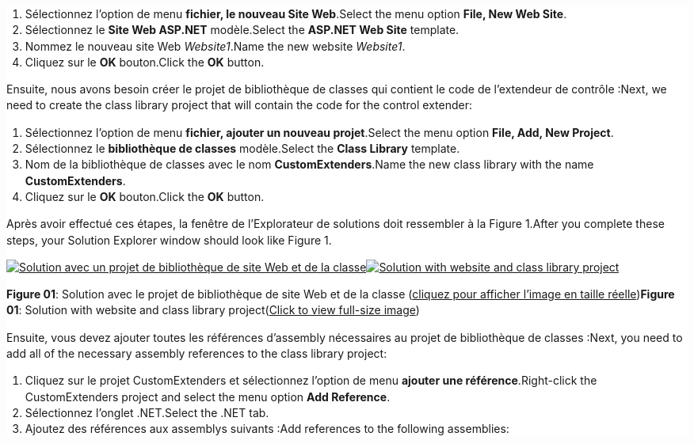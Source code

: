 1. <span data-ttu-id="22fa6-136">Sélectionnez l’option de menu **fichier, le nouveau Site Web**.</span><span class="sxs-lookup"><span data-stu-id="22fa6-136">Select the menu option **File, New Web Site**.</span></span>
2. <span data-ttu-id="22fa6-137">Sélectionnez le **Site Web ASP.NET** modèle.</span><span class="sxs-lookup"><span data-stu-id="22fa6-137">Select the **ASP.NET Web Site** template.</span></span>
3. <span data-ttu-id="22fa6-138">Nommez le nouveau site Web *Website1*.</span><span class="sxs-lookup"><span data-stu-id="22fa6-138">Name the new website *Website1*.</span></span>
4. <span data-ttu-id="22fa6-139">Cliquez sur le **OK** bouton.</span><span class="sxs-lookup"><span data-stu-id="22fa6-139">Click the **OK** button.</span></span>

<span data-ttu-id="22fa6-140">Ensuite, nous avons besoin créer le projet de bibliothèque de classes qui contient le code de l’extendeur de contrôle :</span><span class="sxs-lookup"><span data-stu-id="22fa6-140">Next, we need to create the class library project that will contain the code for the control extender:</span></span>

1. <span data-ttu-id="22fa6-141">Sélectionnez l’option de menu **fichier, ajouter un nouveau projet**.</span><span class="sxs-lookup"><span data-stu-id="22fa6-141">Select the menu option **File, Add, New Project**.</span></span>
2. <span data-ttu-id="22fa6-142">Sélectionnez le **bibliothèque de classes** modèle.</span><span class="sxs-lookup"><span data-stu-id="22fa6-142">Select the **Class Library** template.</span></span>
3. <span data-ttu-id="22fa6-143">Nom de la bibliothèque de classes avec le nom **CustomExtenders**.</span><span class="sxs-lookup"><span data-stu-id="22fa6-143">Name the new class library with the name **CustomExtenders**.</span></span>
4. <span data-ttu-id="22fa6-144">Cliquez sur le **OK** bouton.</span><span class="sxs-lookup"><span data-stu-id="22fa6-144">Click the **OK** button.</span></span>

<span data-ttu-id="22fa6-145">Après avoir effectué ces étapes, la fenêtre de l’Explorateur de solutions doit ressembler à la Figure 1.</span><span class="sxs-lookup"><span data-stu-id="22fa6-145">After you complete these steps, your Solution Explorer window should look like Figure 1.</span></span>


<span data-ttu-id="22fa6-146">[![Solution avec un projet de bibliothèque de site Web et de la classe](creating-a-custom-ajax-control-toolkit-control-extender-cs/_static/image8.png)](creating-a-custom-ajax-control-toolkit-control-extender-cs/_static/image7.png)</span><span class="sxs-lookup"><span data-stu-id="22fa6-146">[![Solution with website and class library project](creating-a-custom-ajax-control-toolkit-control-extender-cs/_static/image8.png)](creating-a-custom-ajax-control-toolkit-control-extender-cs/_static/image7.png)</span></span>

<span data-ttu-id="22fa6-147">**Figure 01**: Solution avec le projet de bibliothèque de site Web et de la classe ([cliquez pour afficher l’image en taille réelle](creating-a-custom-ajax-control-toolkit-control-extender-cs/_static/image9.png))</span><span class="sxs-lookup"><span data-stu-id="22fa6-147">**Figure 01**: Solution with website and class library project([Click to view full-size image](creating-a-custom-ajax-control-toolkit-control-extender-cs/_static/image9.png))</span></span>


<span data-ttu-id="22fa6-148">Ensuite, vous devez ajouter toutes les références d’assembly nécessaires au projet de bibliothèque de classes :</span><span class="sxs-lookup"><span data-stu-id="22fa6-148">Next, you need to add all of the necessary assembly references to the class library project:</span></span>

1. <span data-ttu-id="22fa6-149">Cliquez sur le projet CustomExtenders et sélectionnez l’option de menu **ajouter une référence**.</span><span class="sxs-lookup"><span data-stu-id="22fa6-149">Right-click the CustomExtenders project and select the menu option **Add Reference**.</span></span>
2. <span data-ttu-id="22fa6-150">Sélectionnez l’onglet .NET.</span><span class="sxs-lookup"><span data-stu-id="22fa6-150">Select the .NET tab.</span></span>
3. <span data-ttu-id="22fa6-151">Ajoutez des références aux assemblys suivants :</span><span class="sxs-lookup"><span data-stu-id="22fa6-151">Add references to the following assemblies:</span></span>
